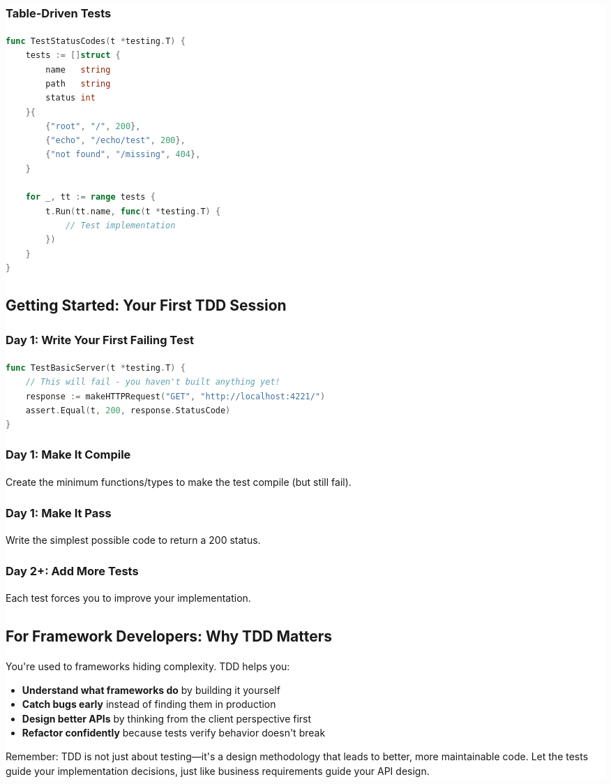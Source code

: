 ### Table-Driven Tests
```go
func TestStatusCodes(t *testing.T) {
    tests := []struct {
        name   string
        path   string
        status int
    }{
        {"root", "/", 200},
        {"echo", "/echo/test", 200},
        {"not found", "/missing", 404},
    }
    
    for _, tt := range tests {
        t.Run(tt.name, func(t *testing.T) {
            // Test implementation
        })
    }
}
```

## Getting Started: Your First TDD Session

### Day 1: Write Your First Failing Test
```go
func TestBasicServer(t *testing.T) {
    // This will fail - you haven't built anything yet!
    response := makeHTTPRequest("GET", "http://localhost:4221/")
    assert.Equal(t, 200, response.StatusCode)
}
```

### Day 1: Make It Compile
Create the minimum functions/types to make the test compile (but still fail).

### Day 1: Make It Pass
Write the simplest possible code to return a 200 status.

### Day 2+: Add More Tests
Each test forces you to improve your implementation.

## For Framework Developers: Why TDD Matters

You're used to frameworks hiding complexity. TDD helps you:
- **Understand what frameworks do** by building it yourself
- **Catch bugs early** instead of finding them in production
- **Design better APIs** by thinking from the client perspective first
- **Refactor confidently** because tests verify behavior doesn't break

Remember: TDD is not just about testing—it's a design methodology that leads to better, more maintainable code. Let the tests guide your implementation decisions, just like business requirements guide your API design.